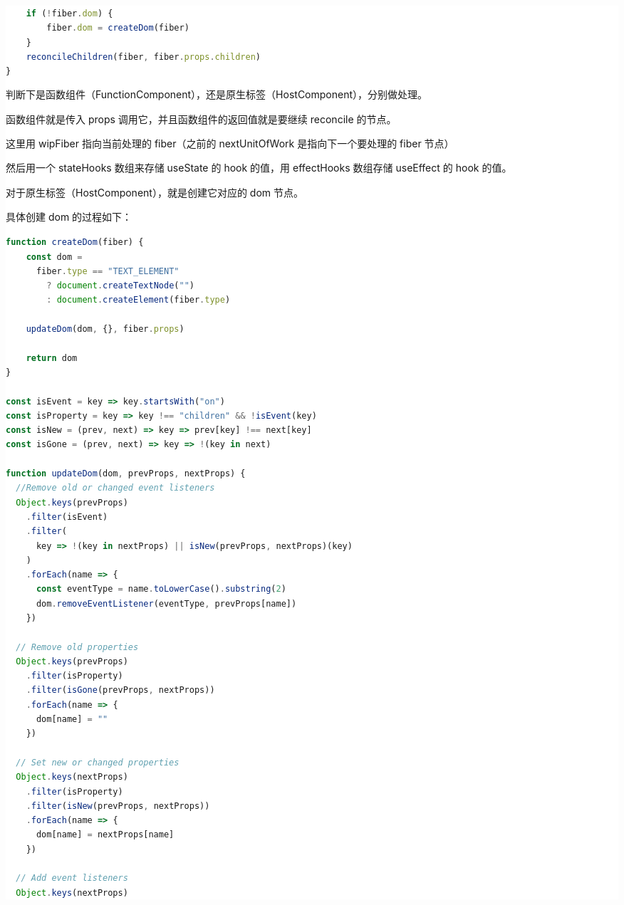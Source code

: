 ```javascript
    if (!fiber.dom) {
        fiber.dom = createDom(fiber)
    }
    reconcileChildren(fiber, fiber.props.children)
}

```
判断下是函数组件（FunctionComponent），还是原生标签（HostComponent），分别做处理。

函数组件就是传入 props 调用它，并且函数组件的返回值就是要继续 reconcile 的节点。

这里用 wipFiber 指向当前处理的 fiber（之前的 nextUnitOfWork 是指向下一个要处理的 fiber 节点）

然后用一个 stateHooks 数组来存储 useState 的 hook 的值，用 effectHooks 数组存储 useEffect 的 hook 的值。

对于原生标签（HostComponent），就是创建它对应的 dom 节点。

具体创建 dom 的过程如下：

```javascript
function createDom(fiber) {
    const dom =
      fiber.type == "TEXT_ELEMENT"
        ? document.createTextNode("")
        : document.createElement(fiber.type)
  
    updateDom(dom, {}, fiber.props)
  
    return dom
}

const isEvent = key => key.startsWith("on")
const isProperty = key => key !== "children" && !isEvent(key)
const isNew = (prev, next) => key => prev[key] !== next[key]
const isGone = (prev, next) => key => !(key in next)

function updateDom(dom, prevProps, nextProps) {
  //Remove old or changed event listeners
  Object.keys(prevProps)
    .filter(isEvent)
    .filter(
      key => !(key in nextProps) || isNew(prevProps, nextProps)(key)
    )
    .forEach(name => {
      const eventType = name.toLowerCase().substring(2)
      dom.removeEventListener(eventType, prevProps[name])
    })

  // Remove old properties
  Object.keys(prevProps)
    .filter(isProperty)
    .filter(isGone(prevProps, nextProps))
    .forEach(name => {
      dom[name] = ""
    })

  // Set new or changed properties
  Object.keys(nextProps)
    .filter(isProperty)
    .filter(isNew(prevProps, nextProps))
    .forEach(name => {
      dom[name] = nextProps[name]
    })

  // Add event listeners
  Object.keys(nextProps)
```